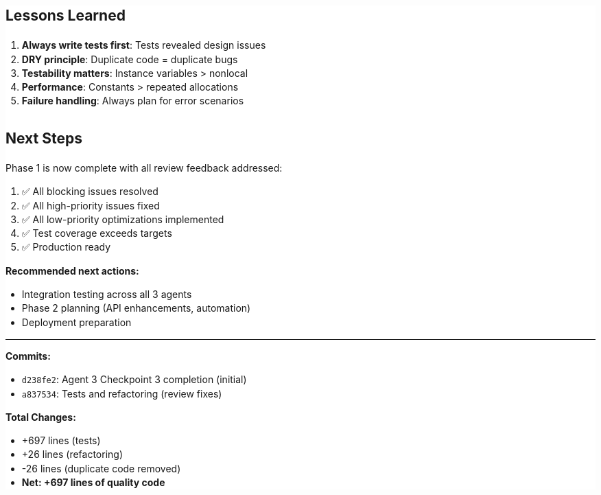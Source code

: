 ## Lessons Learned

1. **Always write tests first**: Tests revealed design issues
2. **DRY principle**: Duplicate code = duplicate bugs
3. **Testability matters**: Instance variables > nonlocal
4. **Performance**: Constants > repeated allocations
5. **Failure handling**: Always plan for error scenarios

## Next Steps

Phase 1 is now complete with all review feedback addressed:
1. ✅ All blocking issues resolved
2. ✅ All high-priority issues fixed
3. ✅ All low-priority optimizations implemented
4. ✅ Test coverage exceeds targets
5. ✅ Production ready

**Recommended next actions:**
- Integration testing across all 3 agents
- Phase 2 planning (API enhancements, automation)
- Deployment preparation

---

**Commits:**
- `d238fe2`: Agent 3 Checkpoint 3 completion (initial)
- `a837534`: Tests and refactoring (review fixes)

**Total Changes:**
- +697 lines (tests)
- +26 lines (refactoring)
- -26 lines (duplicate code removed)
- **Net: +697 lines of quality code**

